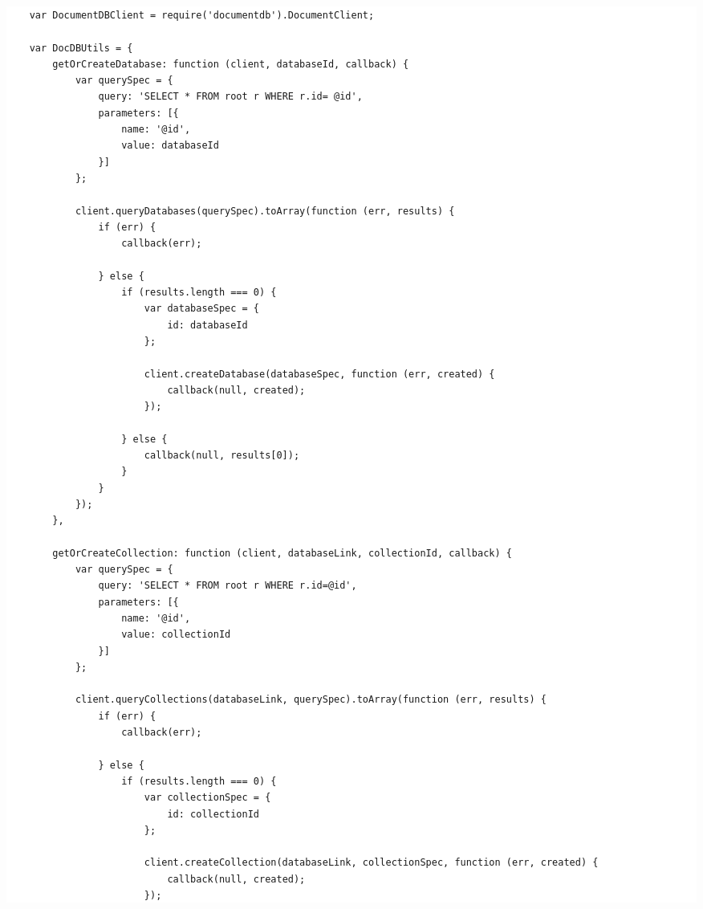         var DocumentDBClient = require('documentdb').DocumentClient;
   
        var DocDBUtils = {
            getOrCreateDatabase: function (client, databaseId, callback) {
                var querySpec = {
                    query: 'SELECT * FROM root r WHERE r.id= @id',
                    parameters: [{
                        name: '@id',
                        value: databaseId
                    }]
                };
   
                client.queryDatabases(querySpec).toArray(function (err, results) {
                    if (err) {
                        callback(err);
   
                    } else {
                        if (results.length === 0) {
                            var databaseSpec = {
                                id: databaseId
                            };
   
                            client.createDatabase(databaseSpec, function (err, created) {
                                callback(null, created);
                            });
   
                        } else {
                            callback(null, results[0]);
                        }
                    }
                });
            },
   
            getOrCreateCollection: function (client, databaseLink, collectionId, callback) {
                var querySpec = {
                    query: 'SELECT * FROM root r WHERE r.id=@id',
                    parameters: [{
                        name: '@id',
                        value: collectionId
                    }]
                };               
   
                client.queryCollections(databaseLink, querySpec).toArray(function (err, results) {
                    if (err) {
                        callback(err);
   
                    } else {        
                        if (results.length === 0) {
                            var collectionSpec = {
                                id: collectionId
                            };
   
                            client.createCollection(databaseLink, collectionSpec, function (err, created) {
                                callback(null, created);
                            });
   

[Node.js]: http://nodejs.org/
[Git]: http://git-scm.com/
[Github]: https://github.com/Azure-Samples/documentdb-node-todo-app